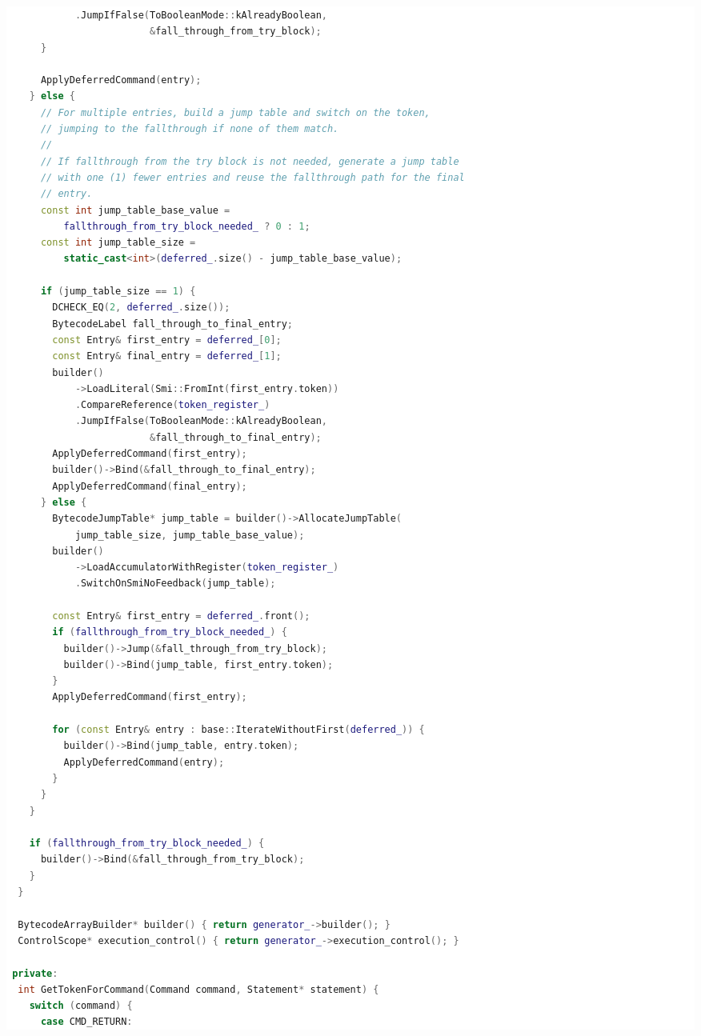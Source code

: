 ```cpp
            .JumpIfFalse(ToBooleanMode::kAlreadyBoolean,
                         &fall_through_from_try_block);
      }

      ApplyDeferredCommand(entry);
    } else {
      // For multiple entries, build a jump table and switch on the token,
      // jumping to the fallthrough if none of them match.
      //
      // If fallthrough from the try block is not needed, generate a jump table
      // with one (1) fewer entries and reuse the fallthrough path for the final
      // entry.
      const int jump_table_base_value =
          fallthrough_from_try_block_needed_ ? 0 : 1;
      const int jump_table_size =
          static_cast<int>(deferred_.size() - jump_table_base_value);

      if (jump_table_size == 1) {
        DCHECK_EQ(2, deferred_.size());
        BytecodeLabel fall_through_to_final_entry;
        const Entry& first_entry = deferred_[0];
        const Entry& final_entry = deferred_[1];
        builder()
            ->LoadLiteral(Smi::FromInt(first_entry.token))
            .CompareReference(token_register_)
            .JumpIfFalse(ToBooleanMode::kAlreadyBoolean,
                         &fall_through_to_final_entry);
        ApplyDeferredCommand(first_entry);
        builder()->Bind(&fall_through_to_final_entry);
        ApplyDeferredCommand(final_entry);
      } else {
        BytecodeJumpTable* jump_table = builder()->AllocateJumpTable(
            jump_table_size, jump_table_base_value);
        builder()
            ->LoadAccumulatorWithRegister(token_register_)
            .SwitchOnSmiNoFeedback(jump_table);

        const Entry& first_entry = deferred_.front();
        if (fallthrough_from_try_block_needed_) {
          builder()->Jump(&fall_through_from_try_block);
          builder()->Bind(jump_table, first_entry.token);
        }
        ApplyDeferredCommand(first_entry);

        for (const Entry& entry : base::IterateWithoutFirst(deferred_)) {
          builder()->Bind(jump_table, entry.token);
          ApplyDeferredCommand(entry);
        }
      }
    }

    if (fallthrough_from_try_block_needed_) {
      builder()->Bind(&fall_through_from_try_block);
    }
  }

  BytecodeArrayBuilder* builder() { return generator_->builder(); }
  ControlScope* execution_control() { return generator_->execution_control(); }

 private:
  int GetTokenForCommand(Command command, Statement* statement) {
    switch (command) {
      case CMD_RETURN:
```